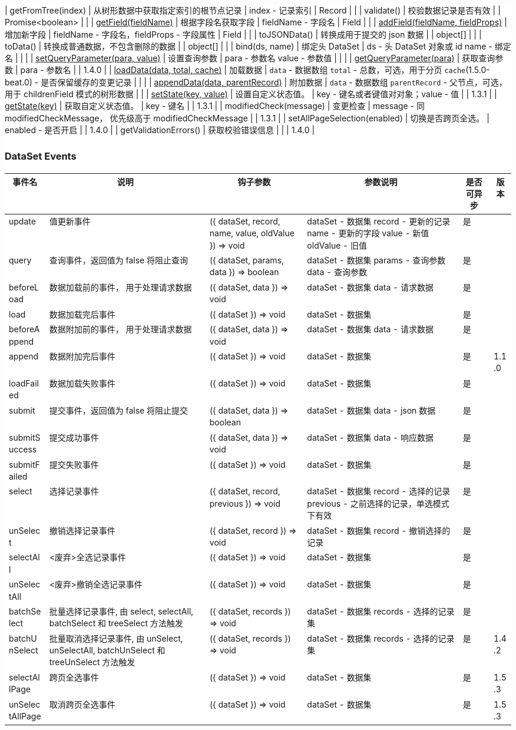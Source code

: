| getFromTree(index) | 从树形数据中获取指定索引的根节点记录 | index - 记录索引 | Record | |
| validate() | 校验数据记录是否有效 |  | Promise&lt;boolean&gt; |   |
| [getField(fieldName)](/zh/datasetapi/dataset-methods/get-field) | 根据字段名获取字段 | fieldName - 字段名 | Field | |
| [addField(fieldName, fieldProps)](/zh/datasetapi/dataset-methods/add-field) | 增加新字段 | fieldName - 字段名，fieldProps - 字段属性 | Field |    |
| toJSONData() | 转换成用于提交的 json 数据 |  | object[] | |
| toData() | 转换成普通数据，不包含删除的数据 |  | object[] |   |
| bind(ds, name) | 绑定头 DataSet | ds - 头 DataSet 对象或 id name - 绑定名 |  |    |
| [setQueryParameter(para, value)](/zh/datasetapi/dataset-methods/set-query-parameter) | 设置查询参数 | para - 参数名 value - 参数值 |  | |
| [getQueryParameter(para)](/zh/datasetapi/dataset-methods/set-query-parameter) | 获取查询参数 | para - 参数名 |  | 1.4.0 |
| [loadData(data, total, cache)](/zh/datasetapi/dataset-methods/load-data) | 加载数据 | `data` - 数据数组 `total` - 总数，可选，用于分页 `cache`(1.5.0-beat.0) - 是否保留缓存的变更记录 | | |
| [appendData(data, parentRecord)](/zh/datasetapi/dataset-methods/load-data) | 附加数据 | `data` - 数据数组 `parentRecord` - 父节点，可选， 用于 childrenField 模式的树形数据 | |
| [setState(key, value)](/zh/datasetapi/other/state) | 设置自定义状态值。 | key - 键名或者键值对对象；value - 值 |  | 1.3.1 |
| [getState(key)](/zh/datasetapi/other/state) | 获取自定义状态值。 | key - 键名 |  |  1.3.1  |
| modifiedCheck(message) | 变更检查 | message - 同 modifiedCheckMessage， 优先级高于 modifiedCheckMessage | | 1.3.1 |
| setAllPageSelection(enabled) | 切换是否跨页全选。 | enabled - 是否开启 |  | 1.4.0 |
| getValidationErrors() | 获取校验错误信息 |  |  | 1.4.0 |

### DataSet Events

| 事件名 | 说明 | 钩子参数 | 参数说明 | 是否可异步 | 版本  |
| --- | --- | --- | --- | --- | --- |
| update | 值更新事件 | ({ dataSet, record, name, value, oldValue }) =&gt; void | dataSet - 数据集 record - 更新的记录 name - 更新的字段 value - 新值 oldValue - 旧值 | 是 |  |
| query | 查询事件，返回值为 false 将阻止查询 | ({ dataSet, params, data }) =&gt; boolean | dataSet - 数据集 params - 查询参数 data - 查询参数 | 是 | |
| beforeLoad | 数据加载前的事件， 用于处理请求数据 | ({ dataSet, data }) =&gt; void | dataSet - 数据集 data - 请求数据 | 是 |   |
| load | 数据加载完后事件 | ({ dataSet }) =&gt; void | dataSet - 数据集 | 是 |    |
| beforeAppend | 数据附加前的事件， 用于处理请求数据 | ({ dataSet, data }) =&gt; void | dataSet - 数据集 data - 请求数据 | 是 | |
| append | 数据附加完后事件 | ({ dataSet }) =&gt; void | dataSet - 数据集 | 是 | 1.1.0 |
| loadFailed | 数据加载失败事件 | ({ dataSet }) =&gt; void | dataSet - 数据集 | 是 |  |
| submit | 提交事件，返回值为 false 将阻止提交 | ({ dataSet, data }) =&gt; boolean | dataSet - 数据集 data - json 数据 | 是 |   |
| submitSuccess | 提交成功事件 | ({ dataSet, data }) =&gt; void | dataSet - 数据集 data - 响应数据 | 是 |   |
| submitFailed | 提交失败事件 | ({ dataSet }) =&gt; void | dataSet - 数据集 | 是 |    |
| select | 选择记录事件 | ({ dataSet, record, previous }) =&gt; void | dataSet - 数据集 record - 选择的记录 previous - 之前选择的记录，单选模式下有效 | 是 |  |
| unSelect | 撤销选择记录事件 | ({ dataSet, record }) =&gt; void | dataSet - 数据集 record - 撤销选择的记录 | 是 |  |
| selectAll | <废弃>全选记录事件 | ({ dataSet }) =&gt; void | dataSet - 数据集 | 是 | |
| unSelectAll | <废弃>撤销全选记录事件 | ({ dataSet }) =&gt; void | dataSet - 数据集 | 是 |   |
| batchSelect | 批量选择记录事件, 由 select, selectAll, batchSelect 和 treeSelect 方法触发 | ({ dataSet, records }) =&gt; void | dataSet - 数据集 records - 选择的记录集 | 是 | |
| batchUnSelect | 批量取消选择记录事件, 由 unSelect, unSelectAll, batchUnSelect 和 treeUnSelect 方法触发 | ({ dataSet, records }) =&gt; void | dataSet - 数据集 records - 选择的记录集 | 是 | 1.4.2  |
| selectAllPage | 跨页全选事件 | ({ dataSet }) =&gt; void | dataSet - 数据集  | 是 | 1.5.3 |
| unSelectAllPage | 取消跨页全选事件 | ({ dataSet }) =&gt; void | dataSet - 数据集 | 是 | 1.5.3 |